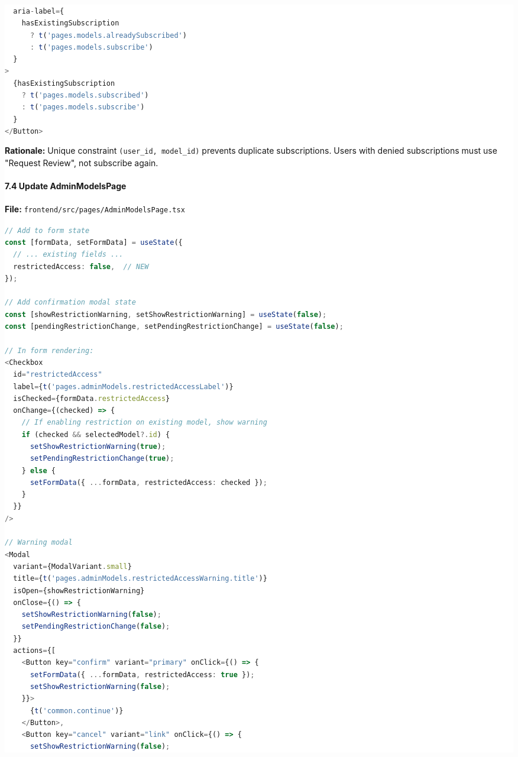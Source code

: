 ```typescript
  aria-label={
    hasExistingSubscription
      ? t('pages.models.alreadySubscribed')
      : t('pages.models.subscribe')
  }
>
  {hasExistingSubscription
    ? t('pages.models.subscribed')
    : t('pages.models.subscribe')
  }
</Button>
```

**Rationale:** Unique constraint `(user_id, model_id)` prevents duplicate subscriptions. Users with denied subscriptions must use "Request Review", not subscribe again.

#### 7.4 Update AdminModelsPage

**File:** `frontend/src/pages/AdminModelsPage.tsx`

```typescript
// Add to form state
const [formData, setFormData] = useState({
  // ... existing fields ...
  restrictedAccess: false,  // NEW
});

// Add confirmation modal state
const [showRestrictionWarning, setShowRestrictionWarning] = useState(false);
const [pendingRestrictionChange, setPendingRestrictionChange] = useState(false);

// In form rendering:
<Checkbox
  id="restrictedAccess"
  label={t('pages.adminModels.restrictedAccessLabel')}
  isChecked={formData.restrictedAccess}
  onChange={(checked) => {
    // If enabling restriction on existing model, show warning
    if (checked && selectedModel?.id) {
      setShowRestrictionWarning(true);
      setPendingRestrictionChange(true);
    } else {
      setFormData({ ...formData, restrictedAccess: checked });
    }
  }}
/>

// Warning modal
<Modal
  variant={ModalVariant.small}
  title={t('pages.adminModels.restrictedAccessWarning.title')}
  isOpen={showRestrictionWarning}
  onClose={() => {
    setShowRestrictionWarning(false);
    setPendingRestrictionChange(false);
  }}
  actions={[
    <Button key="confirm" variant="primary" onClick={() => {
      setFormData({ ...formData, restrictedAccess: true });
      setShowRestrictionWarning(false);
    }}>
      {t('common.continue')}
    </Button>,
    <Button key="cancel" variant="link" onClick={() => {
      setShowRestrictionWarning(false);
```